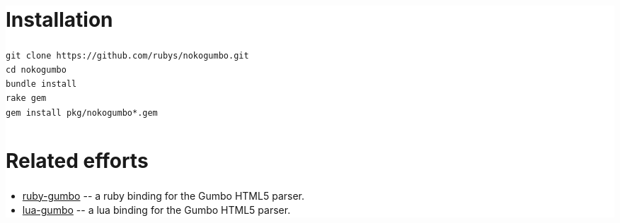 # Installation

    git clone https://github.com/rubys/nokogumbo.git
    cd nokogumbo
    bundle install
    rake gem
    gem install pkg/nokogumbo*.gem

# Related efforts

* [ruby-gumbo](https://github.com/nevir/ruby-gumbo#readme) -- a ruby binding
  for the Gumbo HTML5 parser.
* [lua-gumbo](https://gitlab.com/craigbarnes/lua-gumbo) -- a lua binding for
  the Gumbo HTML5 parser.
